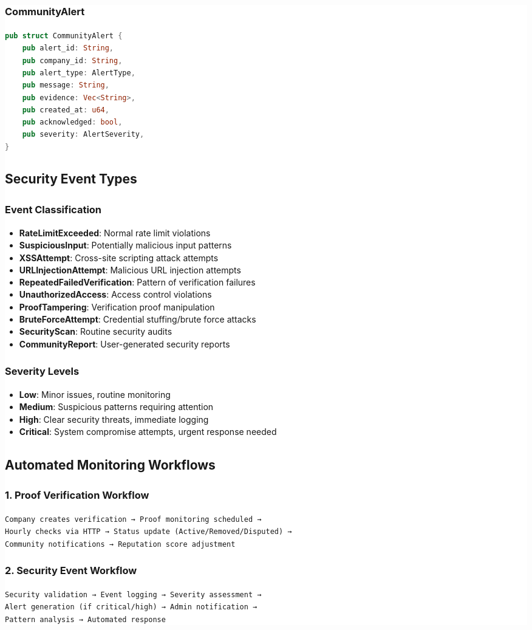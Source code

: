 ### CommunityAlert
```rust
pub struct CommunityAlert {
    pub alert_id: String,
    pub company_id: String,
    pub alert_type: AlertType,
    pub message: String,
    pub evidence: Vec<String>,
    pub created_at: u64,
    pub acknowledged: bool,
    pub severity: AlertSeverity,
}
```

## Security Event Types

### Event Classification
- **RateLimitExceeded**: Normal rate limit violations
- **SuspiciousInput**: Potentially malicious input patterns
- **XSSAttempt**: Cross-site scripting attack attempts
- **URLInjectionAttempt**: Malicious URL injection attempts
- **RepeatedFailedVerification**: Pattern of verification failures
- **UnauthorizedAccess**: Access control violations
- **ProofTampering**: Verification proof manipulation
- **BruteForceAttempt**: Credential stuffing/brute force attacks
- **SecurityScan**: Routine security audits
- **CommunityReport**: User-generated security reports

### Severity Levels
- **Low**: Minor issues, routine monitoring
- **Medium**: Suspicious patterns requiring attention
- **High**: Clear security threats, immediate logging
- **Critical**: System compromise attempts, urgent response needed

## Automated Monitoring Workflows

### 1. Proof Verification Workflow
```
Company creates verification → Proof monitoring scheduled → 
Hourly checks via HTTP → Status update (Active/Removed/Disputed) → 
Community notifications → Reputation score adjustment
```

### 2. Security Event Workflow
```
Security validation → Event logging → Severity assessment → 
Alert generation (if critical/high) → Admin notification → 
Pattern analysis → Automated response
```
